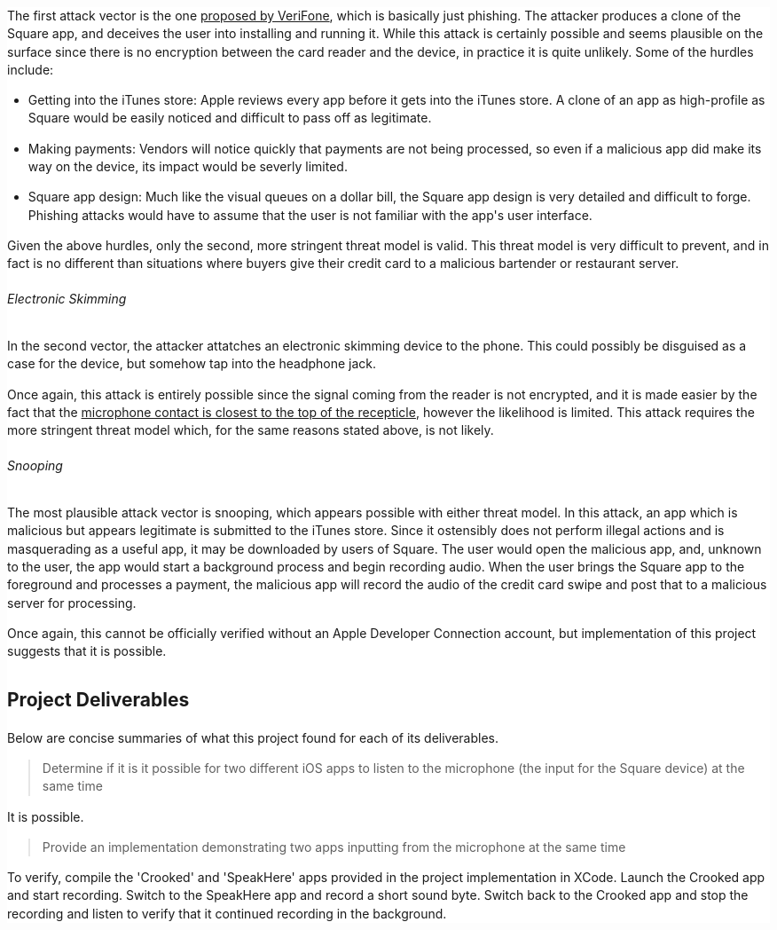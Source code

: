 The first attack vector is the one [proposed by VeriFone][verifone_calls_out_square], which is basically just phishing.  The attacker produces a clone of the Square app, and deceives the user into installing and running it.  While this attack is certainly possible and seems plausible on the surface since there is no encryption between the card reader and the device, in practice it is quite unlikely.  Some of the hurdles include:

- Getting into the iTunes store: Apple reviews every app before it gets into the iTunes store.  A clone of an app as high-profile as Square would be easily noticed and difficult to pass off as legitimate.

- Making payments: Vendors will notice quickly that payments are not being processed, so even if a malicious app did make its way on the device, its impact would be severly limited.

- Square app design: Much like the visual queues on a dollar bill, the Square app design is very detailed and difficult to forge.  Phishing attacks would have to assume that the user is not familiar with the app's user interface.

Given the above hurdles, only the second, more stringent threat model is valid.  This threat model is very difficult to prevent, and in fact is no different than situations where buyers give their credit card to a malicious bartender or restaurant server.

###### Electronic Skimming

In the second vector, the attacker attatches an electronic skimming device to the phone.  This could possibly be disguised as a case for the device, but somehow tap into the headphone jack.

Once again, this attack is entirely possible since the signal coming from the reader is not encrypted, and it is made easier by the fact that the [microphone contact is closest to the top of the recepticle][pinout], however the likelihood is limited.  This attack requires the more stringent threat model which, for the same reasons stated above, is not likely.

###### Snooping

The most plausible attack vector is snooping, which appears possible with either threat model.  In this attack, an app which is malicious but appears legitimate is submitted to the iTunes store.  Since it ostensibly does not perform illegal actions and is masquerading as a useful app, it may be downloaded by users of Square.  The user would open the malicious app, and, unknown to the user, the app would start a background process and begin recording audio. When the user brings the Square app to the foreground and processes a payment, the malicious app will record the audio of the credit card swipe and post that to a malicious server for processing.

Once again, this cannot be officially verified without an Apple Developer Connection account, but implementation of this project suggests that it is possible.


## Project Deliverables

Below are concise summaries of what this project found for each of its deliverables.

> Determine if it is it possible for two different iOS apps to listen to the microphone (the input for the Square device) at the same time

It is possible.

> Provide an implementation demonstrating two apps inputting from the microphone at the same time

To verify, compile the 'Crooked' and 'SpeakHere' apps provided in the project implementation in XCode.  Launch the Crooked app and start recording.  Switch to the SpeakHere app and record a short sound byte.  Switch back to the Crooked app and stop the recording and listen to verify that it continued recording in the background.


[Square]: https://squareup.com/
[iOS]: http://www.apple.com/ios/
[verifone_calls_out_square]: http://www.sq-skim.com/
[visa_backs_square]: http://www.reuters.com/article/2011/04/27/us-visa-mobile-idUSTRE73Q5TZ20110427
[square_working_with_visa_reqs]: http://www.visasecuritysummit.com/blog/?p=73&sms_ss=email&at_xt=4db9d989653130ad%2C0
[visa_security_requirements]: http://investor.visa.com/phoenix.zhtml?c=215693&p=irol-newsArticle&ID=1555291&highlight=
[square_wont_encrypt]: http://techcrunch.com/2011/03/09/squares-jack-dorsey-verifones-security-hole-allegation-is-not-a-fair-or-accurate-claim/
[square_encrypted_reader]: http://storefrontbacktalk.com/securityfraud/square-reverses-course-now-embraces-encryption/
[square_security]: https://squareup.com/security/levels
[pci]: https://www.pcisecuritystandards.org/documents/pci_dss_v2.pdf
[keychain]: http://developer.apple.com/library/mac/documentation/security/Conceptual/Security_Overview/Architecture/Architecture.html#//apple_ref/doc/uid/TP30000976-CH202-SW9
[ios_url_api]: http://developer.apple.com/library/ios/documentation/iPhone/Conceptual/iPhoneOSProgrammingGuide/AdvancedAppTricks/AdvancedAppTricks.html#//apple_ref/doc/uid/TP40007072-CH7-SW18
[official_background_audio]: http://developer.apple.com/library/ios/documentation/iphone/conceptual/iphoneosprogrammingguide/ManagingYourApplicationsFlow/ManagingYourApplicationsFlow.html#//apple_ref/doc/uid/TP40007072-CH4-SW20
[experimental_background_audio]: http://cocoawithlove.com/2011/04/background-audio-through-ios-movie.html
[pinout]: http://pinouts.ru/HeadsetsHeadphones/iphone_headphone_pinout.shtml
[magtek_card_standards]: http://stripesnoop.sourceforge.net/devel/layoutstd.pdf
[bmc_encoding]: http://en.wikipedia.org/wiki/Biphase_mark_code
[ISO 7813]: http://www.iso.org/iso/iso_catalogue/catalogue_tc/catalogue_detail.htm?csnumber=43317